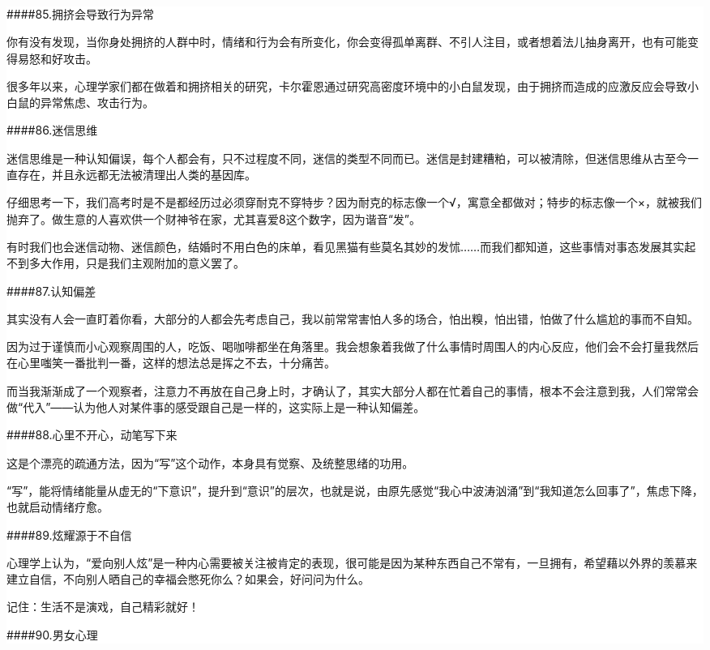 

####85.拥挤会导致行为异常


你有没有发现，当你身处拥挤的人群中时，情绪和行为会有所变化，你会变得孤单离群、不引人注目，或者想着法儿抽身离开，也有可能变得易怒和好攻击。

很多年以来，心理学家们都在做着和拥挤相关的研究，卡尔霍恩通过研究高密度环境中的小白鼠发现，由于拥挤而造成的应激反应会导致小白鼠的异常焦虑、攻击行为。








####86.迷信思维


迷信思维是一种认知偏误，每个人都会有，只不过程度不同，迷信的类型不同而已。迷信是封建糟粕，可以被清除，但迷信思维从古至今一直存在，并且永远都无法被清理出人类的基因库。

仔细思考一下，我们高考时是不是都经历过必须穿耐克不穿特步？因为耐克的标志像一个√，寓意全都做对；特步的标志像一个×，就被我们抛弃了。做生意的人喜欢供一个财神爷在家，尤其喜爱8这个数字，因为谐音“发”。

有时我们也会迷信动物、迷信颜色，结婚时不用白色的床单，看见黑猫有些莫名其妙的发怵……而我们都知道，这些事情对事态发展其实起不到多大作用，只是我们主观附加的意义罢了。








####87.认知偏差

其实没有人会一直盯着你看，大部分的人都会先考虑自己，我以前常常害怕人多的场合，怕出糗，怕出错，怕做了什么尴尬的事而不自知。

因为过于谨慎而小心观察周围的人，吃饭、喝咖啡都坐在角落里。我会想象着我做了什么事情时周围人的内心反应，他们会不会打量我然后在心里嗤笑一番批判一番，这样的想法总是挥之不去，十分痛苦。

而当我渐渐成了一个观察者，注意力不再放在自己身上时，才确认了，其实大部分人都在忙着自己的事情，根本不会注意到我，人们常常会做“代入”——认为他人对某件事的感受跟自己是一样的，这实际上是一种认知偏差。








####88.心里不开心，动笔写下来


这是个漂亮的疏通方法，因为“写”这个动作，本身具有觉察、及统整思绪的功用。

“写”，能将情绪能量从虚无的“下意识”，提升到“意识”的层次，也就是说，由原先感觉“我心中波涛汹涌”到“我知道怎么回事了”，焦虑下降，也就启动情绪疗愈。








####89.炫耀源于不自信


心理学上认为，“爱向别人炫”是一种内心需要被关注被肯定的表现，很可能是因为某种东西自己不常有，一旦拥有，希望藉以外界的羡慕来建立自信，不向别人晒自己的幸福会憋死你么？如果会，好问问为什么。

记住：生活不是演戏，自己精彩就好！








####90.男女心理
